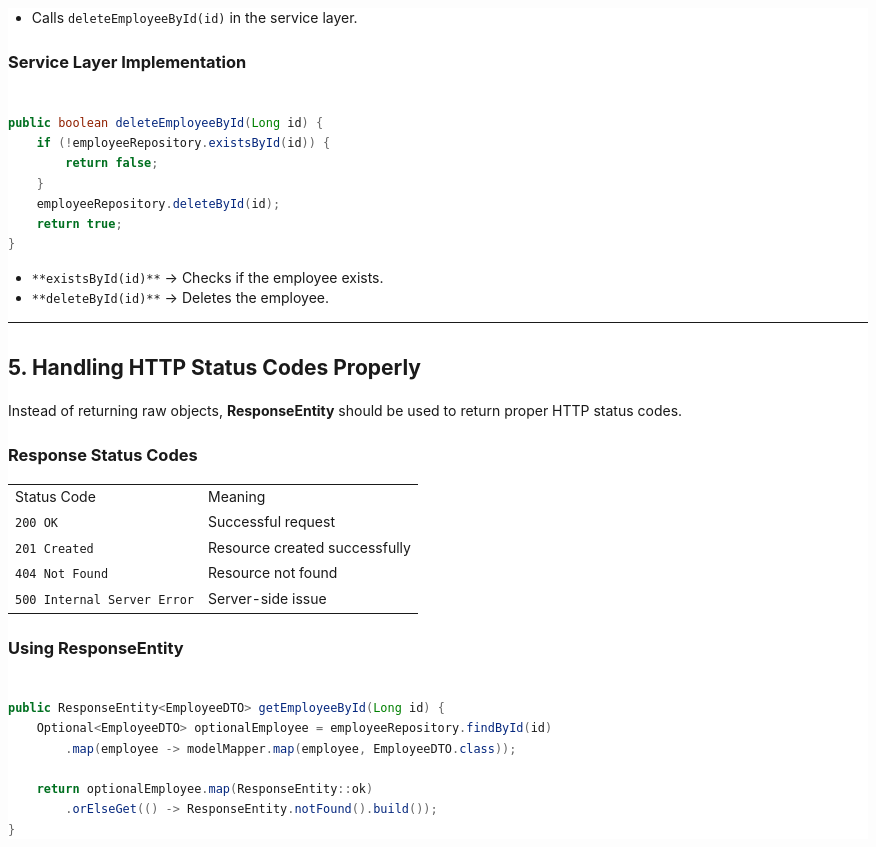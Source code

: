 - Calls `deleteEmployeeById(id)` in the service layer.

### **Service Layer Implementation**

```Java

public boolean deleteEmployeeById(Long id) {
    if (!employeeRepository.existsById(id)) {
        return false;
    }
    employeeRepository.deleteById(id);
    return true;
}

```

- `**existsById(id)**` → Checks if the employee exists.
- `**deleteById(id)**` → Deletes the employee.

---

## **5. Handling HTTP Status Codes Properly**

Instead of returning raw objects, **ResponseEntity** should be used to return proper HTTP status codes.

### **Response Status Codes**

|   |   |
|---|---|
|Status Code|Meaning|
|`200 OK`|Successful request|
|`201 Created`|Resource created successfully|
|`404 Not Found`|Resource not found|
|`500 Internal Server Error`|Server-side issue|

### **Using ResponseEntity**

```Java

public ResponseEntity<EmployeeDTO> getEmployeeById(Long id) {
    Optional<EmployeeDTO> optionalEmployee = employeeRepository.findById(id)
        .map(employee -> modelMapper.map(employee, EmployeeDTO.class));

    return optionalEmployee.map(ResponseEntity::ok)
        .orElseGet(() -> ResponseEntity.notFound().build());
}

```
